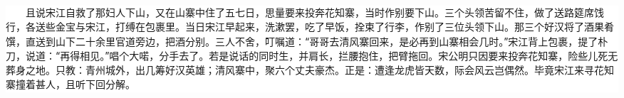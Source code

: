 　　且说宋江自救了那妇人下山，又在山寨中住了五七日，思量要来投奔花知寨，当时作别要下山。三个头领苦留不住，做了送路筵席饯行，各送些金宝与宋江，打缚在包裹里。当日宋江早起来，洗漱罢，吃了早饭，拴束了行李，作别了三位头领下山。那三个好汉将了酒果肴馔，直送到山下二十余里官道旁边，把酒分别。三人不舍，叮嘱道：“哥哥去清风寨回来，是必再到山寨相会几时。”宋江背上包裹，提了朴刀，说道：“再得相见。”唱个大喏，分手去了。若是说话的同时生，并肩长，拦腰抱住，把臂拖回。宋公明只因要来投奔花知寨，险些儿死无葬身之地。只教：青州城外，出几筹好汉英雄；清风寨中，聚六个丈夫豪杰。正是：遭逢龙虎皆天数，际会风云岂偶然。毕竟宋江来寻花知寨撞着甚人，且听下回分解。
